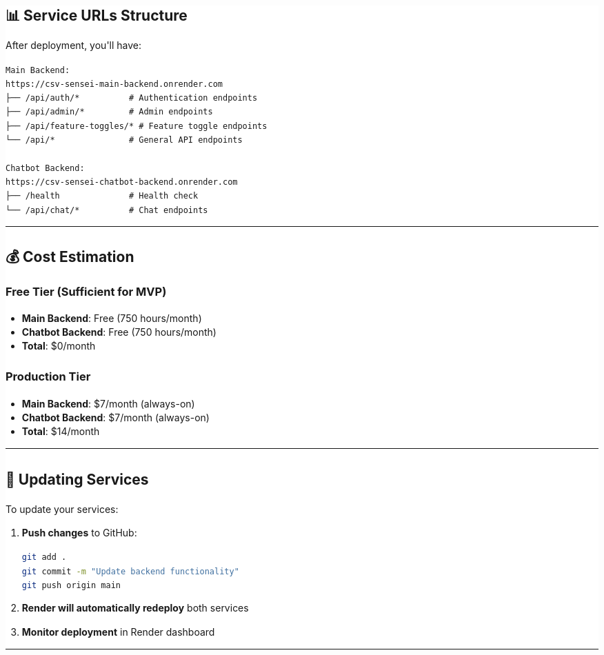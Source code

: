 
## 📊 Service URLs Structure

After deployment, you'll have:

```
Main Backend:
https://csv-sensei-main-backend.onrender.com
├── /api/auth/*          # Authentication endpoints
├── /api/admin/*         # Admin endpoints
├── /api/feature-toggles/* # Feature toggle endpoints
└── /api/*               # General API endpoints

Chatbot Backend:
https://csv-sensei-chatbot-backend.onrender.com
├── /health              # Health check
└── /api/chat/*          # Chat endpoints
```

---

## 💰 Cost Estimation

### Free Tier (Sufficient for MVP)

- **Main Backend**: Free (750 hours/month)
- **Chatbot Backend**: Free (750 hours/month)
- **Total**: $0/month

### Production Tier

- **Main Backend**: $7/month (always-on)
- **Chatbot Backend**: $7/month (always-on)
- **Total**: $14/month

---

## 🔄 Updating Services

To update your services:

1. **Push changes** to GitHub:

   ```bash
   git add .
   git commit -m "Update backend functionality"
   git push origin main
   ```

2. **Render will automatically redeploy** both services

3. **Monitor deployment** in Render dashboard

---
